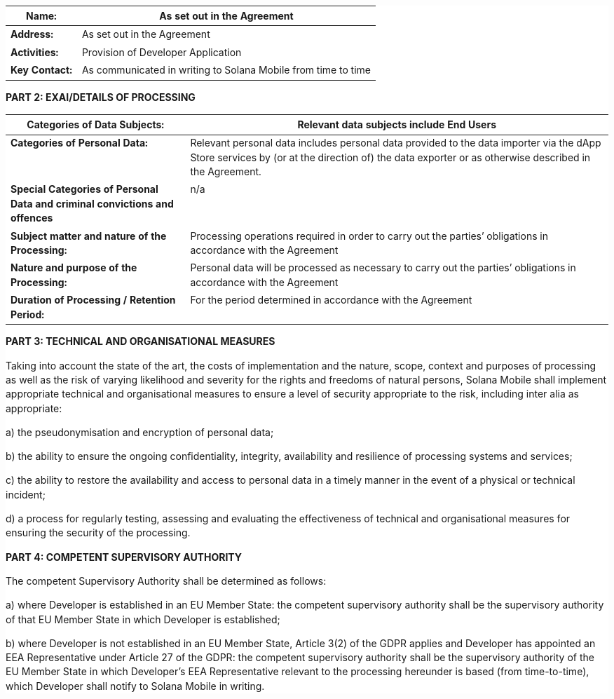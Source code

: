 | Name: | As set out in the Agreement |
| --- | --- |
| **Address:** | As set out in the Agreement |
| **Activities:** | Provision of Developer Application |
| **Key Contact:** | As communicated in writing to Solana Mobile from time to time |

**PART 2: EXAI/DETAILS OF PROCESSING**

| Categories of Data Subjects: | Relevant data subjects include End Users |
| --- | --- |
| **Categories of** **Personal Data:** | Relevant personal data includes personal data provided to the data importer via the dApp Store services by (or at the direction of) the data exporter or as otherwise described in the Agreement. |
| **Special Categories of Personal Data and criminal convictions and offences** | n/a |
| **Subject matter and nature of the Processing:** | Processing operations required in order to carry out the parties’ obligations in accordance with the Agreement |
| **Nature and purpose of the Processing:** | Personal data will be processed as necessary to carry out the parties’ obligations in accordance with the Agreement |
| **Duration of Processing / Retention Period:** | For the period determined in accordance with the Agreement |

**PART 3: TECHNICAL AND ORGANISATIONAL MEASURES**

Taking into account the state of the art, the costs of implementation and the nature, scope, context and purposes of processing as well as the risk of varying likelihood and severity for the rights and freedoms of natural persons, Solana Mobile shall implement appropriate technical and organisational measures to ensure a level of security appropriate to the risk, including inter alia as appropriate:

a) the pseudonymisation and encryption of personal data;

b) the ability to ensure the ongoing confidentiality, integrity, availability and resilience of processing systems and services;

c) the ability to restore the availability and access to personal data in a timely manner in the event of a physical or technical incident;

d) a process for regularly testing, assessing and evaluating the effectiveness of technical and organisational measures for ensuring the security of the processing.

**PART 4: COMPETENT SUPERVISORY AUTHORITY**

The competent Supervisory Authority shall be determined as follows:

a) where Developer is established in an EU Member State: the competent supervisory authority shall be the supervisory authority of that EU Member State in which Developer is established;

b) where Developer is not established in an EU Member State, Article 3(2) of the GDPR applies and Developer has appointed an EEA Representative under Article 27 of the GDPR: the competent supervisory authority shall be the supervisory authority of the EU Member State in which Developer’s EEA Representative relevant to the processing hereunder is based (from time-to-time), which Developer shall notify to Solana Mobile in writing.